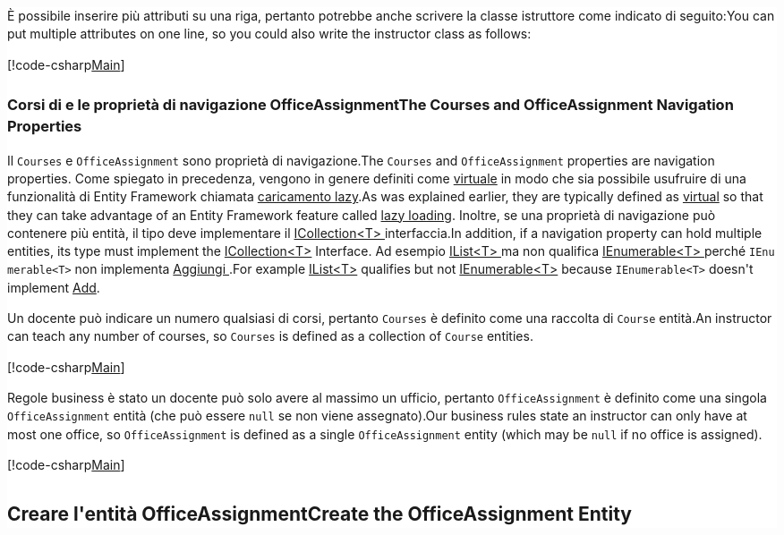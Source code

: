 <span data-ttu-id="6ba23-206">È possibile inserire più attributi su una riga, pertanto potrebbe anche scrivere la classe istruttore come indicato di seguito:</span><span class="sxs-lookup"><span data-stu-id="6ba23-206">You can put multiple attributes on one line, so you could also write the instructor class as follows:</span></span>

[!code-csharp[Main](creating-a-more-complex-data-model-for-an-asp-net-mvc-application/samples/sample10.cs)]

### <a name="the-courses-and-officeassignment-navigation-properties"></a><span data-ttu-id="6ba23-207">Corsi di e le proprietà di navigazione OfficeAssignment</span><span class="sxs-lookup"><span data-stu-id="6ba23-207">The Courses and OfficeAssignment Navigation Properties</span></span>

<span data-ttu-id="6ba23-208">Il `Courses` e `OfficeAssignment` sono proprietà di navigazione.</span><span class="sxs-lookup"><span data-stu-id="6ba23-208">The `Courses` and `OfficeAssignment` properties are navigation properties.</span></span> <span data-ttu-id="6ba23-209">Come spiegato in precedenza, vengono in genere definiti come [virtuale](https://msdn.microsoft.com/en-us/library/9fkccyh4(v=vs.110).aspx) in modo che sia possibile usufruire di una funzionalità di Entity Framework chiamata [caricamento lazy](https://msdn.microsoft.com/en-us/magazine/hh205756.aspx).</span><span class="sxs-lookup"><span data-stu-id="6ba23-209">As was explained earlier, they are typically defined as [virtual](https://msdn.microsoft.com/en-us/library/9fkccyh4(v=vs.110).aspx) so that they can take advantage of an Entity Framework feature called [lazy loading](https://msdn.microsoft.com/en-us/magazine/hh205756.aspx).</span></span> <span data-ttu-id="6ba23-210">Inoltre, se una proprietà di navigazione può contenere più entità, il tipo deve implementare il [ICollection&lt;T&gt; ](https://msdn.microsoft.com/en-us/library/92t2ye13.aspx) interfaccia.</span><span class="sxs-lookup"><span data-stu-id="6ba23-210">In addition, if a navigation property can hold multiple entities, its type must implement the [ICollection&lt;T&gt;](https://msdn.microsoft.com/en-us/library/92t2ye13.aspx) Interface.</span></span> <span data-ttu-id="6ba23-211">Ad esempio [IList&lt;T&gt; ](https://msdn.microsoft.com/en-us/library/5y536ey6.aspx) ma non qualifica [IEnumerable&lt;T&gt; ](https://msdn.microsoft.com/en-us/library/9eekhta0.aspx) perché `IEnumerable<T>` non implementa [Aggiungi ](https://msdn.microsoft.com/en-us/library/63ywd54z.aspx).</span><span class="sxs-lookup"><span data-stu-id="6ba23-211">For example [IList&lt;T&gt;](https://msdn.microsoft.com/en-us/library/5y536ey6.aspx) qualifies but not [IEnumerable&lt;T&gt;](https://msdn.microsoft.com/en-us/library/9eekhta0.aspx) because `IEnumerable<T>` doesn't implement [Add](https://msdn.microsoft.com/en-us/library/63ywd54z.aspx).</span></span>

<span data-ttu-id="6ba23-212">Un docente può indicare un numero qualsiasi di corsi, pertanto `Courses` è definito come una raccolta di `Course` entità.</span><span class="sxs-lookup"><span data-stu-id="6ba23-212">An instructor can teach any number of courses, so `Courses` is defined as a collection of `Course` entities.</span></span>

[!code-csharp[Main](creating-a-more-complex-data-model-for-an-asp-net-mvc-application/samples/sample11.cs)]

<span data-ttu-id="6ba23-213">Regole business è stato un docente può solo avere al massimo un ufficio, pertanto `OfficeAssignment` è definito come una singola `OfficeAssignment` entità (che può essere `null` se non viene assegnato).</span><span class="sxs-lookup"><span data-stu-id="6ba23-213">Our business rules state an instructor can only have at most one office, so `OfficeAssignment` is defined as a single `OfficeAssignment` entity (which may be `null` if no office is assigned).</span></span>

[!code-csharp[Main](creating-a-more-complex-data-model-for-an-asp-net-mvc-application/samples/sample12.cs)]

## <a name="create-the-officeassignment-entity"></a><span data-ttu-id="6ba23-214">Creare l'entità OfficeAssignment</span><span class="sxs-lookup"><span data-stu-id="6ba23-214">Create the OfficeAssignment Entity</span></span>
